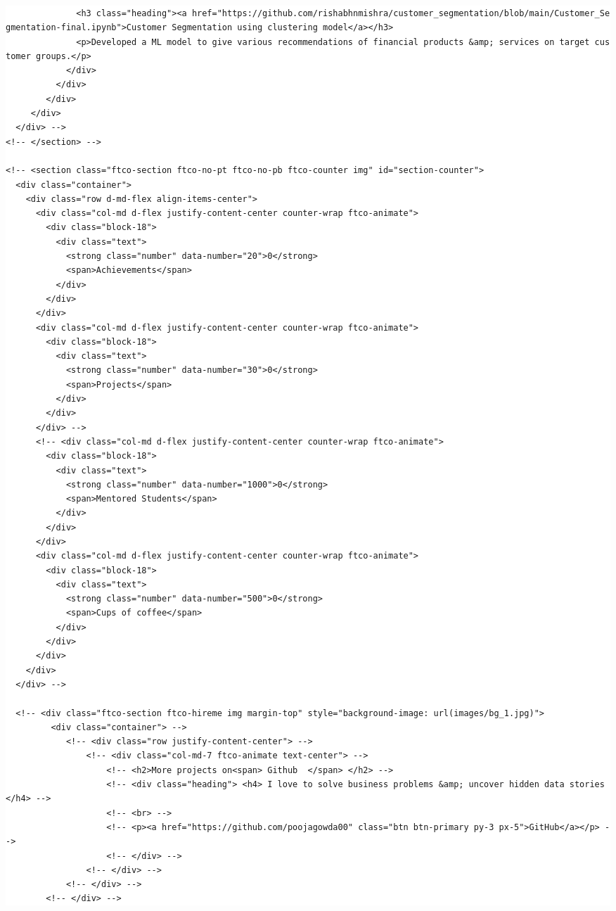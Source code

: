 				  <h3 class="heading"><a href="https://github.com/rishabhnmishra/customer_segmentation/blob/main/Customer_Segmentation-final.ipynb">Customer Segmentation using clustering model</a></h3>
				  <p>Developed a ML model to give various recommendations of financial products &amp; services on target customer groups.</p>
				</div>
			  </div>
			</div>
		 </div>
	  </div> -->
    <!-- </section> -->

	<!-- <section class="ftco-section ftco-no-pt ftco-no-pb ftco-counter img" id="section-counter">
      <div class="container">
		<div class="row d-md-flex align-items-center">
          <div class="col-md d-flex justify-content-center counter-wrap ftco-animate">
            <div class="block-18">
              <div class="text">
                <strong class="number" data-number="20">0</strong>
                <span>Achievements</span>
              </div>
            </div>
          </div>
          <div class="col-md d-flex justify-content-center counter-wrap ftco-animate">
            <div class="block-18">
              <div class="text">
                <strong class="number" data-number="30">0</strong>
                <span>Projects</span>
              </div>
            </div>
          </div> -->
          <!-- <div class="col-md d-flex justify-content-center counter-wrap ftco-animate">
            <div class="block-18">
              <div class="text">
                <strong class="number" data-number="1000">0</strong>
                <span>Mentored Students</span>
              </div>
            </div>
          </div>
          <div class="col-md d-flex justify-content-center counter-wrap ftco-animate">
            <div class="block-18">
              <div class="text">
                <strong class="number" data-number="500">0</strong>
                <span>Cups of coffee</span>
              </div>
            </div>
          </div>
        </div>
      </div> -->
	
	  <!-- <div class="ftco-section ftco-hireme img margin-top" style="background-image: url(images/bg_1.jpg)">
			 <div class="container"> -->
				<!-- <div class="row justify-content-center"> -->
					<!-- <div class="col-md-7 ftco-animate text-center"> -->
						<!-- <h2>More projects on<span> Github  </span> </h2> -->
						<!-- <div class="heading"> <h4> I love to solve business problems &amp; uncover hidden data stories </h4> -->
						<!-- <br> -->
						<!-- <p><a href="https://github.com/poojagowda00" class="btn btn-primary py-3 px-5">GitHub</a></p> -->
						<!-- </div> -->
					<!-- </div> -->
				<!-- </div> -->
			<!-- </div> -->